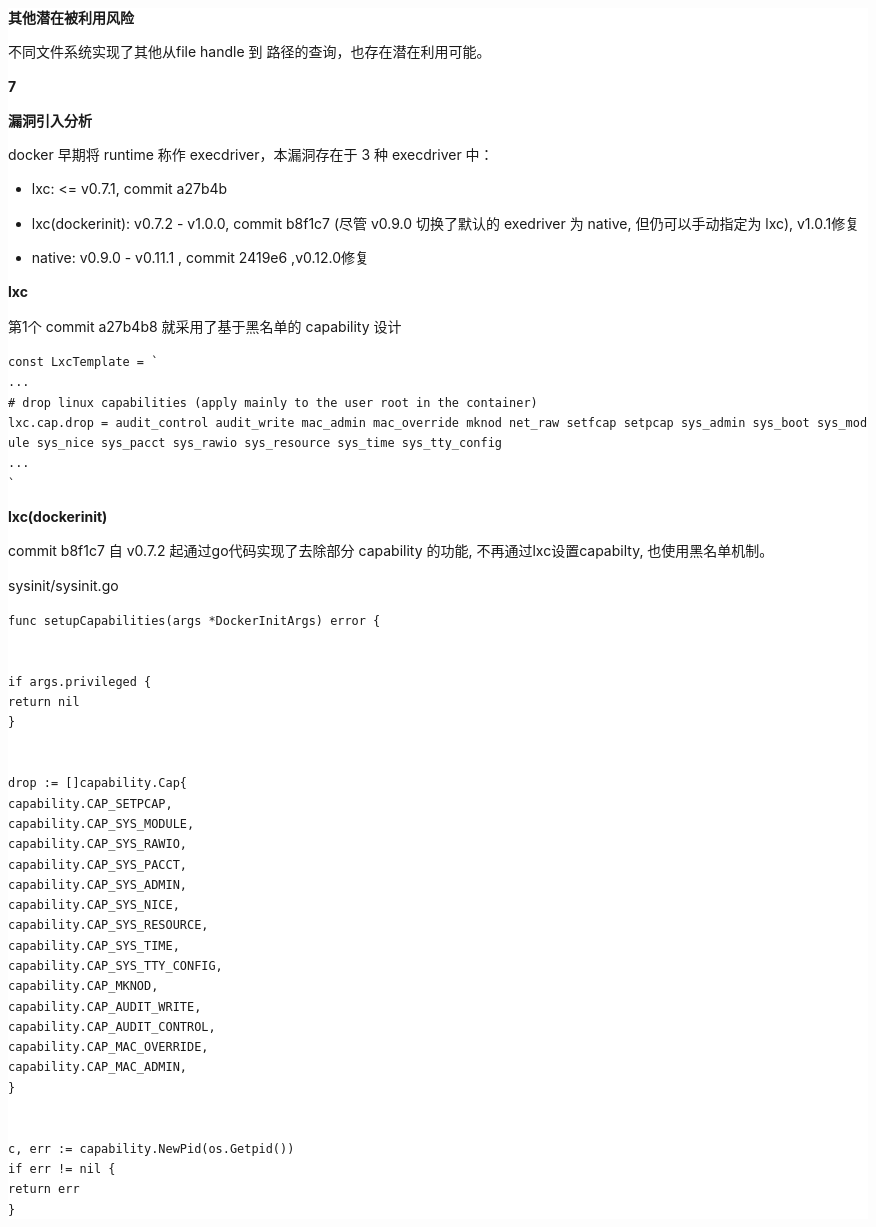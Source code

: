   
**其他潜在被利用风险**  
  
不同文件系统实现了其他从file handle 到 路径的查询，也存在潜在利用可能。  
  
  
**7**  
  
**漏洞引入分析**  
  
  
docker 早期将 runtime 称作 execdriver，本漏洞存在于 3 种 execdriver 中：  
- lxc: <= v0.7.1, commit a27b4b  
  
- lxc(dockerinit): v0.7.2 - v1.0.0, commit b8f1c7 (尽管 v0.9.0 切换了默认的 exedriver 为 native, 但仍可以手动指定为 lxc), v1.0.1修复  
  
- native: v0.9.0 - v0.11.1 , commit 2419e6 ,v0.12.0修复  
  
  
  
**lxc**  
  
第1个 commit a27b4b8 就采用了基于黑名单的 capability 设计  
  
```
const LxcTemplate = `
...
# drop linux capabilities (apply mainly to the user root in the container)
lxc.cap.drop = audit_control audit_write mac_admin mac_override mknod net_raw setfcap setpcap sys_admin sys_boot sys_module sys_nice sys_pacct sys_rawio sys_resource sys_time sys_tty_config
...
`
```  
  
  
**lxc(dockerinit)**  
  
commit b8f1c7 自 v0.7.2 起通过go代码实现了去除部分 capability 的功能, 不再通过lxc设置capabilty, 也使用黑名单机制。  
  
sysinit/sysinit.go  
  
```
func setupCapabilities(args *DockerInitArgs) error {


if args.privileged {
return nil
}


drop := []capability.Cap{
capability.CAP_SETPCAP,
capability.CAP_SYS_MODULE,
capability.CAP_SYS_RAWIO,
capability.CAP_SYS_PACCT,
capability.CAP_SYS_ADMIN,
capability.CAP_SYS_NICE,
capability.CAP_SYS_RESOURCE,
capability.CAP_SYS_TIME,
capability.CAP_SYS_TTY_CONFIG,
capability.CAP_MKNOD,
capability.CAP_AUDIT_WRITE,
capability.CAP_AUDIT_CONTROL,
capability.CAP_MAC_OVERRIDE,
capability.CAP_MAC_ADMIN,
}


c, err := capability.NewPid(os.Getpid())
if err != nil {
return err
}
```